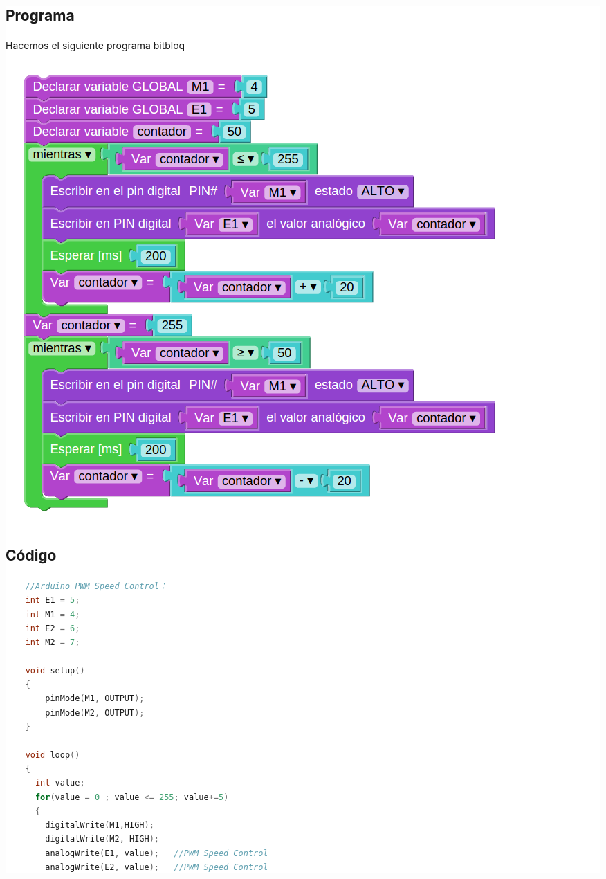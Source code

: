 ## Programa

Hacemos el siguiente programa bitbloq

![Control Motores](./images/ControlMotores.png)

## Código

```C++
	//Arduino PWM Speed Control：
	int E1 = 5;  
	int M1 = 4;
	int E2 = 6;                      
	int M2 = 7;                        

	void setup()
	{
	    pinMode(M1, OUTPUT);   
	    pinMode(M2, OUTPUT);
	}

	void loop()
	{
	  int value;
	  for(value = 0 ; value <= 255; value+=5)
	  {
	    digitalWrite(M1,HIGH);   
	    digitalWrite(M2, HIGH);       
	    analogWrite(E1, value);   //PWM Speed Control
	    analogWrite(E2, value);   //PWM Speed Control
```